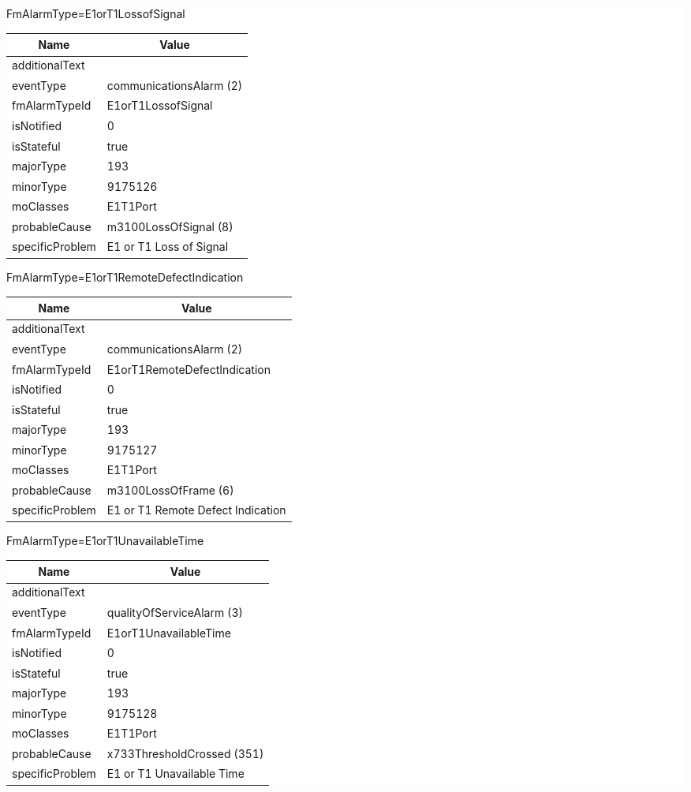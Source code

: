FmAlarmType=E1orT1LossofSignal

| Name            | Value                   |
|-----------------|-------------------------|
| additionalText  |                         |
| eventType       | communicationsAlarm (2) |
| fmAlarmTypeId   | E1orT1LossofSignal      |
| isNotified      | 0                       |
| isStateful      | true                    |
| majorType       | 193                     |
| minorType       | 9175126                 |
| moClasses       | E1T1Port                |
| probableCause   | m3100LossOfSignal (8)   |
| specificProblem | E1 or T1 Loss of Signal |

FmAlarmType=E1orT1RemoteDefectIndication

| Name            | Value                             |
|-----------------|-----------------------------------|
| additionalText  |                                   |
| eventType       | communicationsAlarm (2)           |
| fmAlarmTypeId   | E1orT1RemoteDefectIndication      |
| isNotified      | 0                                 |
| isStateful      | true                              |
| majorType       | 193                               |
| minorType       | 9175127                           |
| moClasses       | E1T1Port                          |
| probableCause   | m3100LossOfFrame (6)              |
| specificProblem | E1 or T1 Remote Defect Indication |

FmAlarmType=E1orT1UnavailableTime

| Name            | Value                      |
|-----------------|----------------------------|
| additionalText  |                            |
| eventType       | qualityOfServiceAlarm (3)  |
| fmAlarmTypeId   | E1orT1UnavailableTime      |
| isNotified      | 0                          |
| isStateful      | true                       |
| majorType       | 193                        |
| minorType       | 9175128                    |
| moClasses       | E1T1Port                   |
| probableCause   | x733ThresholdCrossed (351) |
| specificProblem | E1 or T1 Unavailable Time  |
